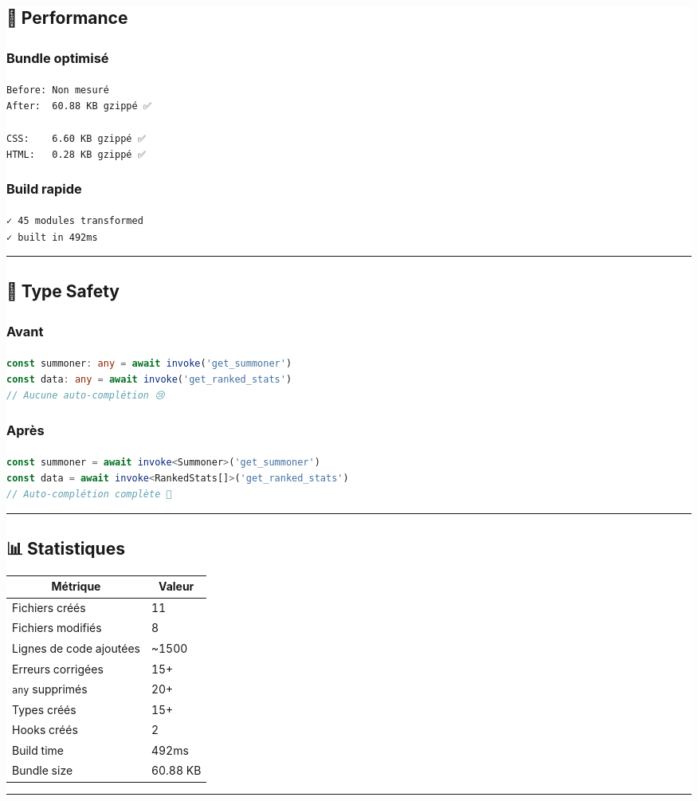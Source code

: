 ## 🚀 Performance

### Bundle optimisé
```
Before: Non mesuré
After:  60.88 KB gzippé ✅

CSS:    6.60 KB gzippé ✅
HTML:   0.28 KB gzippé ✅
```

### Build rapide
```
✓ 45 modules transformed
✓ built in 492ms
```

---

## 🔐 Type Safety

### Avant
```typescript
const summoner: any = await invoke('get_summoner')
const data: any = await invoke('get_ranked_stats')
// Aucune auto-complétion 😢
```

### Après
```typescript
const summoner = await invoke<Summoner>('get_summoner')
const data = await invoke<RankedStats[]>('get_ranked_stats')
// Auto-complétion complète 🎉
```

---

## 📊 Statistiques

| Métrique | Valeur |
|----------|--------|
| Fichiers créés | 11 |
| Fichiers modifiés | 8 |
| Lignes de code ajoutées | ~1500 |
| Erreurs corrigées | 15+ |
| `any` supprimés | 20+ |
| Types créés | 15+ |
| Hooks créés | 2 |
| Build time | 492ms |
| Bundle size | 60.88 KB |

---
